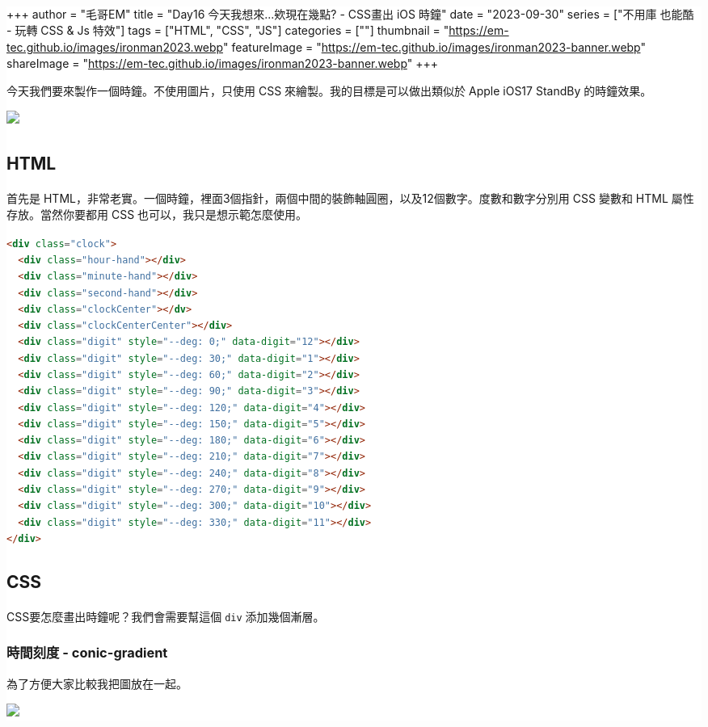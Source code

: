 +++
author = "毛哥EM"
title = "Day16 今天我想來...欸現在幾點? - CSS畫出 iOS 時鐘"
date = "2023-09-30"
series = ["不用庫 也能酷 - 玩轉 CSS & Js 特效"]
tags = ["HTML", "CSS", "JS"]
categories = [""]
thumbnail = "https://em-tec.github.io/images/ironman2023.webp"
featureImage = "https://em-tec.github.io/images/ironman2023-banner.webp"
shareImage = "https://em-tec.github.io/images/ironman2023-banner.webp"
+++

今天我們要來製作一個時鐘。不使用圖片，只使用 CSS 來繪製。我的目標是可以做出類似於 Apple iOS17 StandBy 的時鐘效果。



![](https://em-tec.github.io/post/2023ironman-16/StandBy.webp)

## HTML

首先是 HTML，非常老實。一個時鐘，裡面3個指針，兩個中間的裝飾軸圓圈，以及12個數字。度數和數字分別用 CSS 變數和 HTML 屬性存放。當然你要都用 CSS 也可以，我只是想示範怎麼使用。


```html
<div class="clock">
  <div class="hour-hand"></div>
  <div class="minute-hand"></div>
  <div class="second-hand"></div>
  <div class="clockCenter"></dv>
  <div class="clockCenterCenter"></div>
  <div class="digit" style="--deg: 0;" data-digit="12"></div>
  <div class="digit" style="--deg: 30;" data-digit="1"></div>
  <div class="digit" style="--deg: 60;" data-digit="2"></div>
  <div class="digit" style="--deg: 90;" data-digit="3"></div>
  <div class="digit" style="--deg: 120;" data-digit="4"></div>
  <div class="digit" style="--deg: 150;" data-digit="5"></div>
  <div class="digit" style="--deg: 180;" data-digit="6"></div>
  <div class="digit" style="--deg: 210;" data-digit="7"></div>
  <div class="digit" style="--deg: 240;" data-digit="8"></div>
  <div class="digit" style="--deg: 270;" data-digit="9"></div>
  <div class="digit" style="--deg: 300;" data-digit="10"></div>
  <div class="digit" style="--deg: 330;" data-digit="11"></div>
</div>
```

## CSS

CSS要怎麼畫出時鐘呢？我們會需要幫這個  `div` 添加幾個漸層。

### 時間刻度 - conic-gradient

為了方便大家比較我把圖放在一起。

![](https://em-tec.github.io/post/2023ironman-16/conic.webp)
